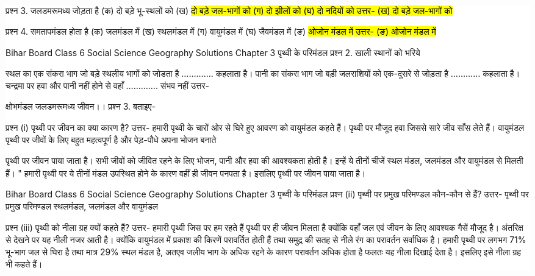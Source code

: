 प्रश्‍न 3.
जलडमरूमध्य जोड़ता है
(क) दो बड़े भू-स्थलों को
(ख) <mark>दो बड़े जल-भागों को
(ग) दो झीलों को
(घ) दो नदियों को
उत्तर-
(ख) दो बड़े जल-भागों को

प्रश्‍न 4.
समतापमंडल होता है
(क) जलमंडल में
(ख) स्थलमंडल में
(ग) वायुमंडल में
(घ) जैवमंडल में
(ङ) <mark>ओजोन मंडल में
उत्तर-
(ङ) ओजोन मंडल में

Bihar Board Class 6 Social Science Geography Solutions Chapter 3 पृथ्वी के परिमंडल
प्रश्‍न 2.
खाली स्थानों को भरिये

स्थल का एक संकरा भाग जो बड़े स्थलीय भागों को जोडता है …………. कहलाता है।
पानी का संकरा भाग जो बड़ी जलराशियों को एक-दूसरे से जोड़ता है ………… कहलाता है।
चन्द्रमा पर हवा और पानी नहीं होने से वहाँ …………. संभव नहीं
उत्तर-

क्षोभमंडल
जलडमरूमध्य
जीवन।।
प्रश्‍न 3.
बताइए-

प्रश्‍न (i)
पृथ्वी पर जीवन का क्या कारण है?
उत्तर-
हमारी पृथ्वी के चारों ओर से घिरे हुए आवरण को वायुमंडल कहते हैं। पृथ्वी पर मौजूद हवा जिससे सारे जीव साँस लेते हैं। वायुमंडल पृथ्वी पर जीवों के लिए बहुत महत्वपूर्ण है और पेड़-पौधे अपना भोजन बनाते

पृथ्वी पर जीवन पाया जाता है। सभी जीवों को जीवित रहने के लिए भोजन, पानी और हवा की आवश्यकता होती है। इन्हें ये तीनों चीजें स्थल मंडल, जलमंडल और वायुमंडल से मिलती हैं। " हमारी पृथ्वी पर ये तीनों मंडल उपस्थित होने के कारण वहीं ही जीवन पनपता है। इसलिए पृथ्वी पर जीवन पाया जाता है।

Bihar Board Class 6 Social Science Geography Solutions Chapter 3 पृथ्वी के परिमंडल
प्रश्‍न (ii)
पृथ्वी पर प्रमुख परिमण्डल कौन-कौन से हैं?
उत्तर-
पृथ्वी पर प्रमुख परिमण्डल स्थलमंडल, जलमंडल और वायुमंडल

प्रश्‍न (iii)
पृथ्वी को नीला ग्रह क्यों कहते हैं?
उत्तर-
हमारी पृथ्वी जिस पर हम रहते हैं पृथ्वी पर ही जीवन मिलता है क्योंकि वहाँ जल एवं जीवन के लिए आवश्यक गैसें मौजूद है। अंतरिक्ष से देखने पर यह नीली नजर आती है। क्योंकि वायुमंडल में प्रकाश की किरणें परावर्तित होती हैं तथा समुद्र की सतह से नीले रंग का परावर्तन सर्वाधिक है। हमारी पृथ्वी पर लगभग 71% भू-भाग जल से घिरा है तथा मात्र 29% स्थल मंडल है, अतएव जलीय भाग के अधिक रहने के कारण परावर्तन अधिक होता है फलतः यह नीला दिखाई देता है। इसलिए इसे नीला ग्रह भी कहते हैं।
